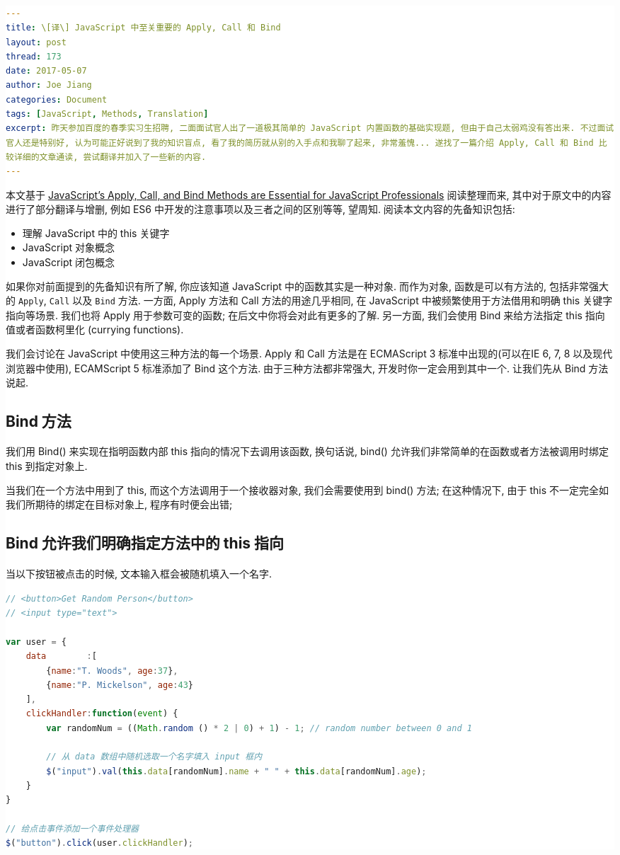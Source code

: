 ```yaml
---
title: \[译\] JavaScript 中至关重要的 Apply, Call 和 Bind
layout: post
thread: 173
date: 2017-05-07
author: Joe Jiang
categories: Document
tags: [JavaScript, Methods, Translation]
excerpt: 昨天参加百度的春季实习生招聘, 二面面试官人出了一道极其简单的 JavaScript 内置函数的基础实现题, 但由于自己太弱鸡没有答出来. 不过面试官人还是特别好, 认为可能正好说到了我的知识盲点, 看了我的简历就从别的入手点和我聊了起来, 非常羞愧... 遂找了一篇介绍 Apply, Call 和 Bind 比较详细的文章通读, 尝试翻译并加入了一些新的内容.
---
```


本文基于 [JavaScript’s Apply, Call, and Bind Methods are Essential for JavaScript Professionals](http://javascriptissexy.com/javascript-apply-call-and-bind-methods-are-essential-for-javascript-professionals/#) 阅读整理而来, 其中对于原文中的内容进行了部分翻译与增删, 例如 ES6 中开发的注意事项以及三者之间的区别等等, 望周知. 阅读本文内容的先备知识包括:

* 理解 JavaScript 中的 this 关键字
* JavaScript 对象概念
* JavaScript 闭包概念

如果你对前面提到的先备知识有所了解, 你应该知道 JavaScript 中的函数其实是一种对象. 而作为对象, 函数是可以有方法的, 包括非常强大的 `Apply`, `Call` 以及 `Bind` 方法. 一方面, Apply 方法和 Call 方法的用途几乎相同, 在 JavaScript 中被频繁使用于方法借用和明确 this 关键字指向等场景. 我们也将 Apply 用于参数可变的函数; 在后文中你将会对此有更多的了解. 另一方面, 我们会使用 Bind 来给方法指定 this 指向值或者函数柯里化 (currying functions).

我们会讨论在 JavaScript 中使用这三种方法的每一个场景. Apply 和 Call 方法是在 ECMAScript 3 标准中出现的(可以在IE 6, 7, 8 以及现代浏览器中使用), ECAMScript 5 标准添加了 Bind 这个方法. 由于三种方法都非常强大, 开发时你一定会用到其中一个. 让我们先从 Bind 方法说起.

## Bind 方法

我们用 Bind() 来实现在指明函数内部 this 指向的情况下去调用该函数, 换句话说, bind() 允许我们非常简单的在函数或者方法被调用时绑定 this 到指定对象上.

当我们在一个方法中用到了 this, 而这个方法调用于一个接收器对象, 我们会需要使用到 bind() 方法; 在这种情况下, 由于 this 不一定完全如我们所期待的绑定在目标对象上, 程序有时便会出错;

## Bind 允许我们明确指定方法中的 this 指向

当以下按钮被点击的时候, 文本输入框会被随机填入一个名字.

```javascript
// <button>Get Random Person</button>​
// <input type="text">

var user = {
    data        :[
        {name:"T. Woods", age:37},
        {name:"P. Mickelson", age:43}
    ],
    clickHandler:function(event) {
        var randomNum = ((Math.random () * 2 | 0) + 1) - 1; // random number between 0 and 1​
​
        // 从 data 数组中随机选取一个名字填入 input 框内
        $("input").val(this.data[randomNum].name + " " + this.data[randomNum].age);
    }
}
​
// 给点击事件添加一个事件处理器
$("button").click(user.clickHandler);
```
